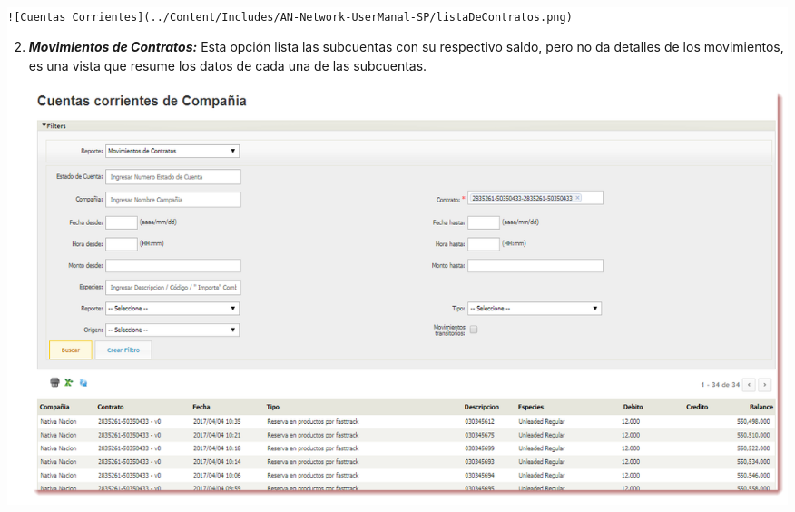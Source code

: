 	![Cuentas Corrientes](../Content/Includes/AN-Network-UserManal-SP/listaDeContratos.png)

2. ***Movimientos de Contratos:*** Esta opción lista las subcuentas con su respectivo saldo, pero no da detalles de los movimientos, es una vista que resume los datos de cada una de las subcuentas.

	![Cuentas Corrientes](../Content/Includes/AN-Network-UserManal-SP/movimientosDeContratos.png)
